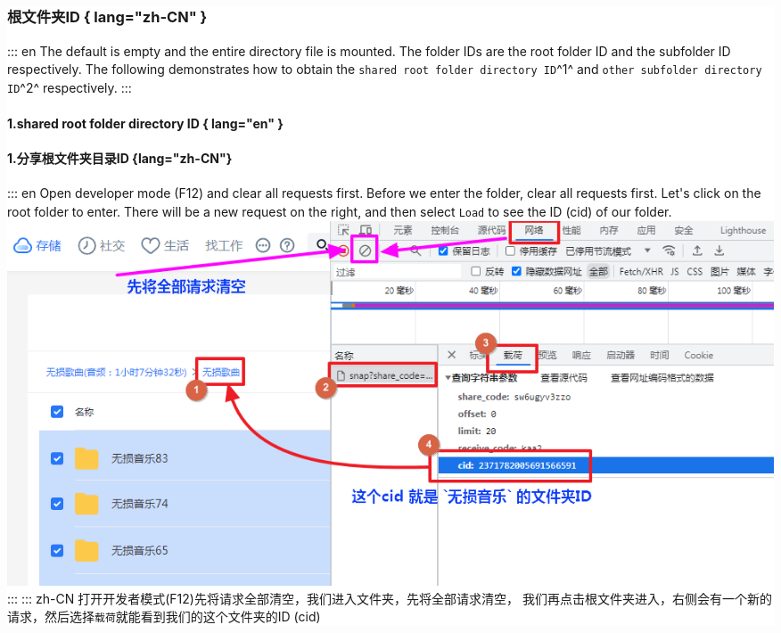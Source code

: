 ### **根文件夹ID** { lang="zh-CN" }

::: en
The default is empty and the entire directory file is mounted.
The folder IDs are the root folder ID and the subfolder ID respectively. The following demonstrates how to obtain the `shared root folder directory ID`^1^ and `other subfolder directory ID`^2^ respectively.
:::

#### 1.shared root folder directory ID { lang="en" }

#### 1.分享根文件夹目录ID {lang="zh-CN"}

::: en
Open developer mode (F12) and clear all requests first. Before we enter the folder, clear all requests first.
Let's click on the root folder to enter. There will be a new request on the right, and then select `Load` to see the ID (cid) of our folder.
![url_demo](/img/drivers/115/115-root_cid.png)
:::
::: zh-CN
打开开发者模式(F12)先将请求全部清空，我们进入文件夹，先将全部请求清空，
我们再点击根文件夹进入，右侧会有一个新的请求，然后选择`载荷`就能看到我们的这个文件夹的ID (cid)